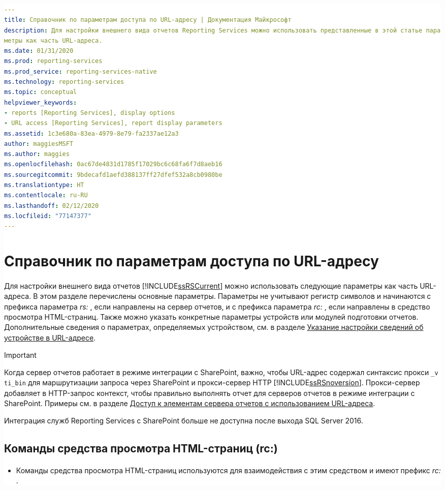 ```yaml
---
title: Справочник по параметрам доступа по URL-адресу | Документация Майкрософт
description: Для настройки внешнего вида отчетов Reporting Services можно использовать представленные в этой статье параметры как часть URL-адреса.
ms.date: 01/31/2020
ms.prod: reporting-services
ms.prod_service: reporting-services-native
ms.technology: reporting-services
ms.topic: conceptual
helpviewer_keywords:
- reports [Reporting Services], display options
- URL access [Reporting Services], report display parameters
ms.assetid: 1c3e680a-83ea-4979-8e79-fa2337ae12a3
author: maggiesMSFT
ms.author: maggies
ms.openlocfilehash: 0ac67de4831d1785f17029bc6c68fa6f7d8aeb16
ms.sourcegitcommit: 9bdecafd1aefd388137ff27dfef532a8cb0980be
ms.translationtype: HT
ms.contentlocale: ru-RU
ms.lasthandoff: 02/12/2020
ms.locfileid: "77147377"
---
```

# <a name="url-access-parameter-reference"></a>Справочник по параметрам доступа по URL-адресу

  Для настройки внешнего вида отчетов [!INCLUDE[ssRSCurrent](../includes/ssrscurrent-md.md)] можно использовать следующие параметры как часть URL-адреса. В этом разделе перечислены основные параметры. Параметры не учитывают регистр символов и начинаются с префикса параметра *rs:* , если направлены на сервер отчетов, и с префикса параметра *rc:* , если направлены в средство просмотра HTML-страниц. Также можно указать конкретные параметры устройств или модулей подготовки отчетов. Дополнительные сведения о параметрах, определяемых устройством, см. в разделе [Указание настройки сведений об устройстве в URL-адресе](../reporting-services/specify-device-information-settings-in-a-url.md).
  
> [!IMPORTANT]  
>  Когда сервер отчетов работает в режиме интеграции с SharePoint, важно, чтобы URL-адрес содержал синтаксис прокси `_vti_bin` для маршрутизации запроса через SharePoint и прокси-сервер HTTP [!INCLUDE[ssRSnoversion](../includes/ssrsnoversion-md.md)]. Прокси-сервер добавляет в HTTP-запрос контекст, чтобы правильно выполнять отчет для серверов отчетов в режиме интеграции с SharePoint. Примеры см. в разделе [Доступ к элементам сервера отчетов с использованием URL-адреса](../reporting-services/access-report-server-items-using-url-access.md).
> 
> Интеграция служб Reporting Services с SharePoint больше не доступна после выхода SQL Server 2016.
  

##  <a name="bkmk_htmlviewer"></a> Команды средства просмотра HTML-страниц (rc:)
 - Команды средства просмотра HTML-страниц используются для взаимодействия с этим средством и имеют префикс *rc:* .
  